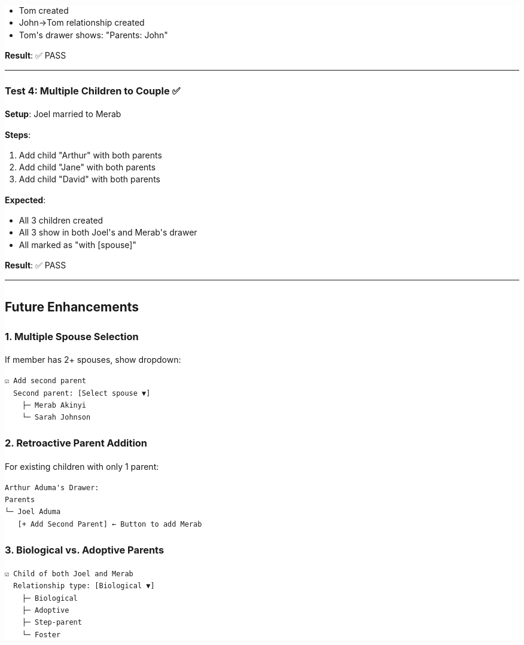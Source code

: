 - Tom created
- John→Tom relationship created
- Tom's drawer shows: "Parents: John"

**Result**: ✅ PASS

---

### Test 4: Multiple Children to Couple ✅

**Setup**: Joel married to Merab

**Steps**:

1. Add child "Arthur" with both parents
2. Add child "Jane" with both parents
3. Add child "David" with both parents

**Expected**:

- All 3 children created
- All 3 show in both Joel's and Merab's drawer
- All marked as "with [spouse]"

**Result**: ✅ PASS

---

## Future Enhancements

### 1. **Multiple Spouse Selection**

If member has 2+ spouses, show dropdown:

```
☑ Add second parent
  Second parent: [Select spouse ▼]
    ├─ Merab Akinyi
    └─ Sarah Johnson
```

### 2. **Retroactive Parent Addition**

For existing children with only 1 parent:

```
Arthur Aduma's Drawer:
Parents
└─ Joel Aduma
   [+ Add Second Parent] ← Button to add Merab
```

### 3. **Biological vs. Adoptive Parents**

```
☑ Child of both Joel and Merab
  Relationship type: [Biological ▼]
    ├─ Biological
    ├─ Adoptive
    ├─ Step-parent
    └─ Foster
```
